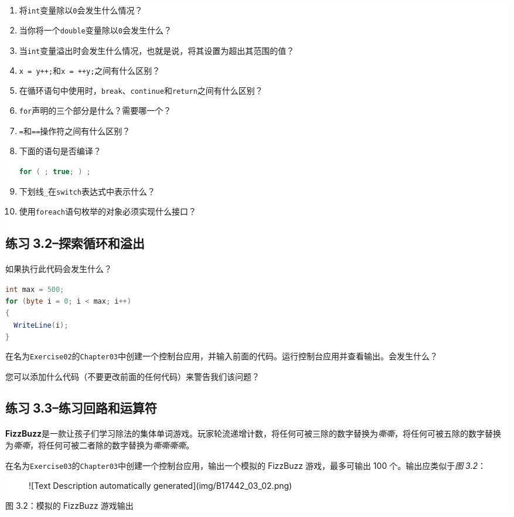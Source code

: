 1.  将`int`变量除以`0`会发生什么情况？
2.  当你将一个`double`变量除以`0`会发生什么？
3.  当`int`变量溢出时会发生什么情况，也就是说，将其设置为超出其范围的值？
4.  `x = y++;`和`x = ++y;`之间有什么区别？
5.  在循环语句中使用时，`break`、`continue`和`return`之间有什么区别？
6.  `for`声明的三个部分是什么？需要哪一个？
7.  `=`和`==`操作符之间有什么区别？
8.  下面的语句是否编译？

    ```cs
    for ( ; true; ) ; 
    ```

9.  下划线`_`在`switch`表达式中表示什么？
10.  使用`foreach`语句枚举的对象必须实现什么接口？

## 练习 3.2–探索循环和溢出

如果执行此代码会发生什么？

```cs
int max = 500;
for (byte i = 0; i < max; i++)
{
  WriteLine(i);
} 
```

在名为`Exercise02`的`Chapter03`中创建一个控制台应用，并输入前面的代码。运行控制台应用并查看输出。会发生什么？

您可以添加什么代码（不要更改前面的任何代码）来警告我们该问题？

## 练习 3.3–练习回路和运算符

**FizzBuzz**是一款让孩子们学习除法的集体单词游戏。玩家轮流递增计数，将任何可被三除的数字替换为*嘶嘶*，将任何可被五除的数字替换为*嘶嘶*，将任何可被二者除的数字替换为*嘶嘶嘶嘶*。

在名为`Exercise03`的`Chapter03`中创建一个控制台应用，输出一个模拟的 FizzBuzz 游戏，最多可输出 100 个。输出应类似于*图 3.2*：

<figure class="mediaobject">![Text  Description automatically generated](img/B17442_03_02.png)</figure>

图 3.2：模拟的 FizzBuzz 游戏输出

